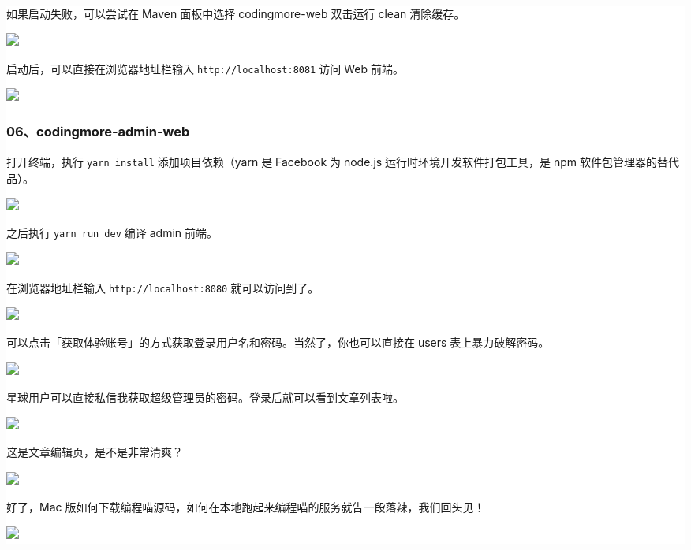 如果启动失败，可以尝试在 Maven 面板中选择 codingmore-web 双击运行 clean 清除缓存。

![](https://cdn.tobebetterjavaer.com/tobebetterjavaer/images/springboot/macos-codingmore-run-ef0a5c64-875f-41a5-8060-552aedc245a6.png)

启动后，可以直接在浏览器地址栏输入 `http://localhost:8081` 访问 Web 前端。


![](https://cdn.tobebetterjavaer.com/tobebetterjavaer/images/springboot/macos-codingmore-run-6da911d2-e510-4dc2-b884-02f08f43cfba.png)


### 06、codingmore-admin-web


打开终端，执行 `yarn install` 添加项目依赖（yarn 是 Facebook 为 node.js 运行时环境开发软件打包工具，是 npm 软件包管理器的替代品）。

![](https://cdn.tobebetterjavaer.com/tobebetterjavaer/images/springboot/macos-codingmore-run-5f93f909-f671-4363-b64c-72e702af3715.png)

之后执行 `yarn run dev` 编译 admin 前端。


![](https://cdn.tobebetterjavaer.com/tobebetterjavaer/images/springboot/macos-codingmore-run-3a0b8906-d3cd-4771-9f0c-28fe2f8046a9.png)

在浏览器地址栏输入 `http://localhost:8080` 就可以访问到了。

![](https://cdn.tobebetterjavaer.com/tobebetterjavaer/images/springboot/macos-codingmore-run-d2afa887-ebbe-4107-8106-9effcdf15e85.png)

可以点击「获取体验账号」的方式获取登录用户名和密码。当然了，你也可以直接在 users 表上暴力破解密码。

![](https://cdn.tobebetterjavaer.com/tobebetterjavaer/images/springboot/macos-codingmore-run-10a4a4f6-a18b-4394-8e9d-ba107f37cb69.png)

[星球用户](https://javabetter.cn/zhishixingqiu/)可以直接私信我获取超级管理员的密码。登录后就可以看到文章列表啦。


![](https://cdn.tobebetterjavaer.com/tobebetterjavaer/images/springboot/macos-codingmore-run-fc38e67c-05a0-4895-a761-391465986797.png)

这是文章编辑页，是不是非常清爽？


![](https://cdn.tobebetterjavaer.com/tobebetterjavaer/images/springboot/macos-codingmore-run-b00a46e0-2537-4dd4-a107-c4632886a430.png)

好了，Mac 版如何下载编程喵源码，如何在本地跑起来编程喵的服务就告一段落辣，我们回头见！

![](https://cdn.tobebetterjavaer.com/tobebetterjavaer/images/gongzhonghao.png)